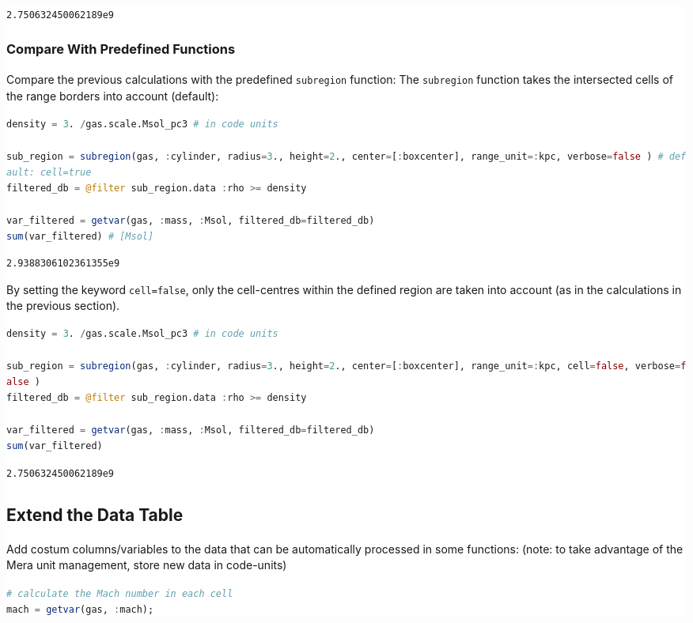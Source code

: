 


    2.750632450062189e9



### Compare With Predefined Functions

Compare the previous calculations with the predefined `subregion` function:
The `subregion` function takes the intersected cells of the range borders into account (default):


```julia
density = 3. /gas.scale.Msol_pc3 # in code units

sub_region = subregion(gas, :cylinder, radius=3., height=2., center=[:boxcenter], range_unit=:kpc, verbose=false ) # default: cell=true
filtered_db = @filter sub_region.data :rho >= density

var_filtered = getvar(gas, :mass, :Msol, filtered_db=filtered_db)
sum(var_filtered) # [Msol]
```




    2.9388306102361355e9



By setting the keyword `cell=false`, only the cell-centres within the defined region are taken into account (as in the calculations in the previous section).


```julia
density = 3. /gas.scale.Msol_pc3 # in code units

sub_region = subregion(gas, :cylinder, radius=3., height=2., center=[:boxcenter], range_unit=:kpc, cell=false, verbose=false )
filtered_db = @filter sub_region.data :rho >= density

var_filtered = getvar(gas, :mass, :Msol, filtered_db=filtered_db)
sum(var_filtered)
```




    2.750632450062189e9



## Extend the Data Table
Add costum columns/variables to the data that can be automatically processed in some functions:
(note: to take advantage of the Mera unit management, store new data in code-units)


```julia
# calculate the Mach number in each cell
mach = getvar(gas, :mach); 
```

